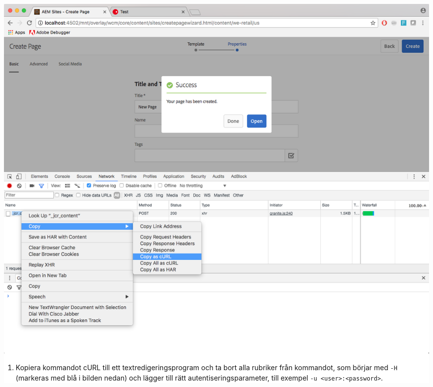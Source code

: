    ![chlimage_1-68](assets/chlimage_1-68.png)

1. Kopiera kommandot cURL till ett textredigeringsprogram och ta bort alla rubriker från kommandot, som börjar med `-H` (markeras med blå i bilden nedan) och lägger till rätt autentiseringsparameter, till exempel `-u <user>:<password>`.

